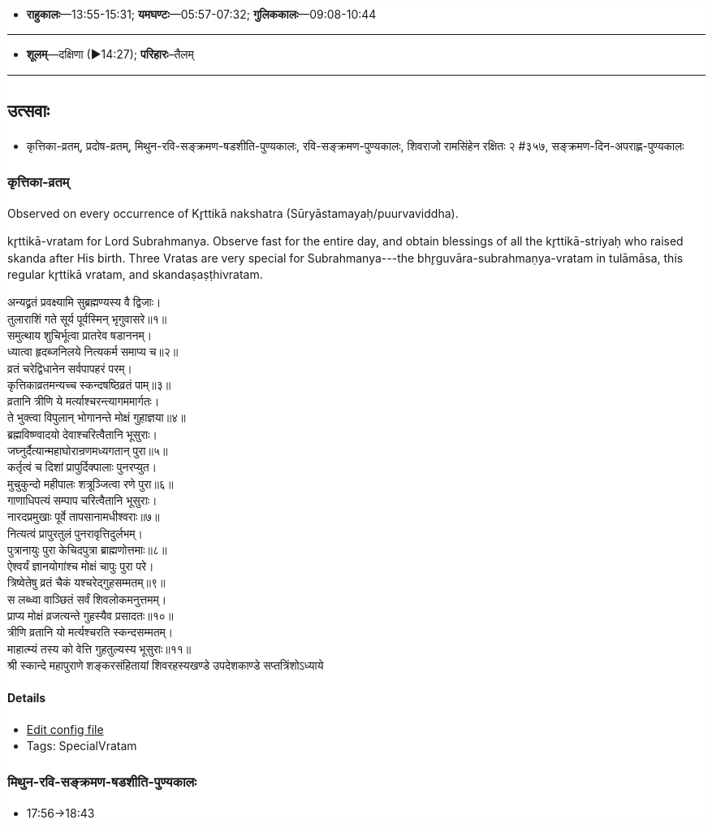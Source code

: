 - **राहुकालः**—13:55-15:31; **यमघण्टः**—05:57-07:32; **गुलिककालः**—09:08-10:44  
___________________
- **शूलम्**—दक्षिणा (►14:27); **परिहारः**–तैलम्  
___________________

## उत्सवाः
- कृत्तिका-व्रतम्, प्रदोष-व्रतम्, मिथुन-रवि-सङ्क्रमण-षडशीति-पुण्यकालः, रवि-सङ्क्रमण-पुण्यकालः, शिवराजो रामसिंहेन रक्षितः २ #३५७, सङ्क्रमण-दिन-अपराह्ण-पुण्यकालः
### कृत्तिका-व्रतम्

Observed on every occurrence of Kr̥ttikā nakshatra (Sūryāstamayaḥ/puurvaviddha). 

kr̥ttikā-vratam for Lord Subrahmanya. Observe fast for the entire day, and obtain blessings of all the kr̥ttikā-striyaḥ who raised skanda after His birth. Three Vratas are very special for Subrahmanya---the bhr̥guvāra-subrahmaṇya-vratam in tulāmāsa, this regular kr̥ttikā vratam, and skandaṣaṣṭhivratam.

अन्यद्व्रतं प्रवक्ष्यामि सुब्रह्मण्यस्य वै द्विजाः।  
तुलाराशिं गते सूर्य पूर्वस्मिन् भृगुवासरे॥१॥  
समुत्थाय शुचिर्भूत्वा प्रातरेव षडाननम्।  
ध्यात्वा हृदब्जनिलये नित्यकर्म समाप्य च॥२॥  
व्रतं चरेद्विधानेन सर्वपापहरं परम्।  
कृत्तिकाव्रतमन्यच्च स्कन्दषष्ठिव्रतं पाम्॥३॥  
व्रतानि त्रीणि ये मर्त्याश्चरन्त्यागममार्गतः।  
ते भुक्त्वा विपुलान् भोगानन्ते मोक्षं गुहाज्ञया॥४॥  
ब्रह्मविष्ण्वादयो देवाश्चरित्वैतानि भूसुराः।  
जघ्नुर्दैत्यान्महाघोरान्रणमध्यगतान् पुरा॥५॥  
कर्तृत्वं च दिशां प्रापुर्दिक्पालाः पुनरप्युत।  
मुचुकुन्दो महीपालः शत्रूञ्जित्वा रणे पुरा॥६॥  
गाणाधिपत्यं सम्पाप चरित्वैतानि भूसुराः।  
नारदप्रमुखाः पूर्वे तापसानामधीश्वराः॥७॥  
नित्यत्वं प्रापुरतुलं पुनरावृत्तिदुर्लभम्।  
पुत्रानायुः पुरा केचिदपुत्रा ब्राह्मणोत्तमाः॥८॥  
ऐश्वर्यं ज्ञानयोगांश्च मोक्षं चापुः पुरा परे।  
त्रिष्वेतेषु व्रतं चैकं यश्चरेद्गुहसम्मतम्॥९॥  
स लब्ध्वा वाञ्छितं सर्वं शिवलोकमनुत्तमम्।  
प्राप्य मोक्षं व्रजत्यन्ते गुहस्यैव प्रसादतः॥१०॥  
त्रीणि व्रतानि यो मर्त्यश्चरति स्कन्दसम्मतम्।  
माहात्म्यं तस्य को वेत्ति गुहतुल्यस्य भूसुराः॥११॥   
श्री स्कान्दे महापुराणे शङ्करसंहितायां शिवरहस्यखण्डे उपदेशकाण्डे सप्तत्रिंशोऽध्याये



#### Details
- [Edit config file](https://github.com/jyotisham/adyatithi/blob/master/devatA/kaumAra/sidereal_solar_month/nakshatra/00/03/kRttikA-vratam.toml)
- Tags: SpecialVratam


### मिथुन-रवि-सङ्क्रमण-षडशीति-पुण्यकालः
- 17:56→18:43
